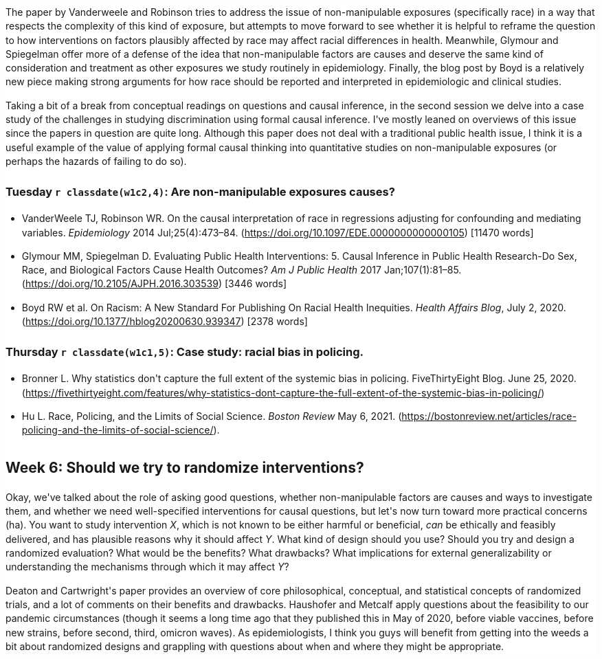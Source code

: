 The paper by Vanderweele and Robinson tries to address the issue of non-manipulable exposures (specifically race) in a way that respects the complexity of this kind of exposure, but attempts to move forward to see whether it is helpful to reframe the question to how interventions on factors plausibly affected by race may affect racial differences in health. Meanwhile, Glymour and Spiegelman offer more of a defense of the idea that non-manipulable factors are causes and deserve the same kind of consideration and treatment as other exposures we study routinely in epidemiology. Finally, the blog post by Boyd is a relatively new piece making strong arguments for how race should be reported and interpreted in epidemiologic and clinical studies. 

Taking a bit of a break from conceptual readings on questions and causal inference, in the second session we delve into a case study of the challenges in studying discrimination using formal causal inference. I've mostly leaned on overviews of this issue since the papers in question are quite long. Although this paper does not deal with a traditional public health issue, I think it is a useful example of the value of applying formal causal thinking into quantitative studies on non-manipulable exposures (or perhaps the hazards of failing to do so). 

### Tuesday `r classdate(w1c2,4)`: Are non-manipulable exposures causes?
- VanderWeele TJ, Robinson WR. On the causal interpretation of race in regressions adjusting for confounding and mediating variables. *Epidemiology* 2014 Jul;25(4):473–84. (https://doi.org/10.1097/EDE.0000000000000105) [11470 words]

- Glymour MM, Spiegelman D. Evaluating Public Health Interventions: 5. Causal Inference in Public Health Research-Do Sex, Race, and Biological Factors Cause Health Outcomes? *Am J Public Health* 2017 Jan;107(1):81–85. (https://doi.org/10.2105/AJPH.2016.303539) [3446 words]

- Boyd RW et al. On Racism: A New Standard For Publishing On Racial Health Inequities. *Health Affairs Blog*, July 2, 2020. (https://doi.org/10.1377/hblog20200630.939347) [2378 words]

### Thursday `r classdate(w1c1,5)`: Case study: racial bias in policing.
- Bronner L. Why statistics don't capture the full extent of the systemic bias in policing. FiveThirtyEight Blog. June 25, 2020. (https://fivethirtyeight.com/features/why-statistics-dont-capture-the-full-extent-of-the-systemic-bias-in-policing/)

- Hu L. Race, Policing, and the Limits of Social Science. *Boston Review* May 6, 2021. (https://bostonreview.net/articles/race-policing-and-the-limits-of-social-science/).

## Week 6: Should we try to randomize interventions?
Okay, we've talked about the role of asking good questions, whether non-manipulable factors are causes and ways to investigate them, and whether we need well-specified interventions for causal questions, but let's now turn toward more practical concerns (ha). You want to study intervention $X$, which is not known to be either harmful or beneficial, *can* be ethically and feasibly delivered, and has plausible reasons why it should affect $Y$. What kind of design should you use? Should you try and design a randomized evaluation? What would be the benefits? What drawbacks? What implications for external generalizability or understanding the mechanisms through which it may affect $Y$? 

Deaton and Cartwright's paper provides an overview of core philosophical, conceptual, and statistical concepts of randomized trials, and a lot of comments on their benefits and drawbacks. Haushofer and Metcalf apply questions about the feasibility to our pandemic circumstances (though it seems a long time ago that they published this in May of 2020, before viable vaccines, before new strains, before second, third, omicron waves). As epidemiologists, I think you guys will benefit from getting into the weeds a bit about randomized designs and grappling with questions about when and where they might be appropriate.
